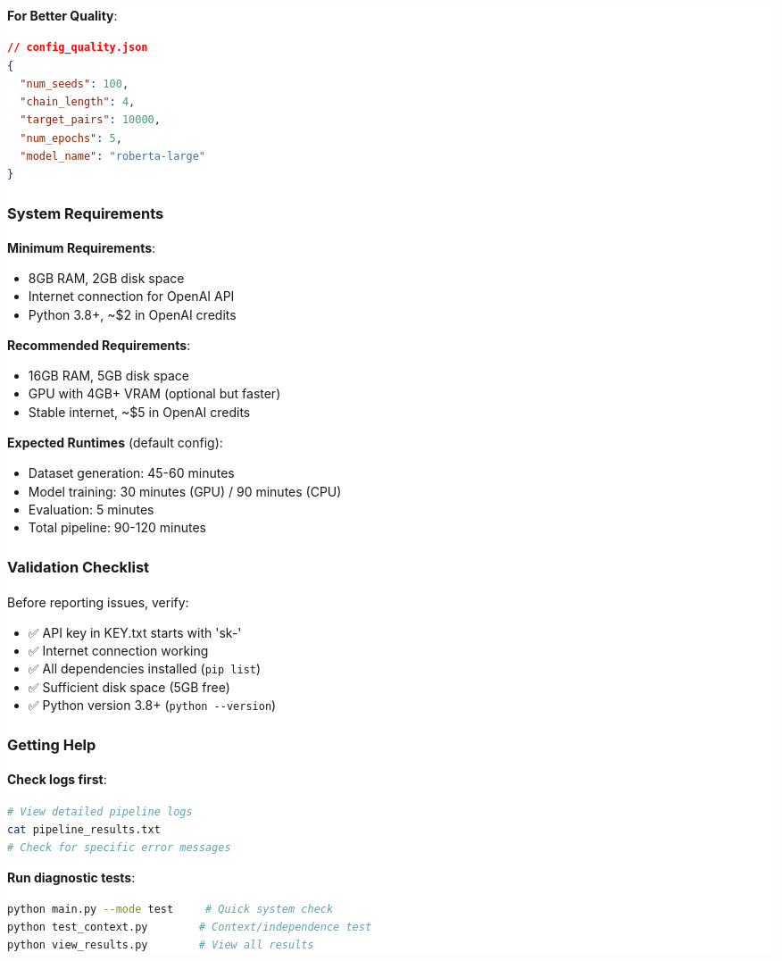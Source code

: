 **For Better Quality**:
```json
// config_quality.json  
{
  "num_seeds": 100,
  "chain_length": 4,
  "target_pairs": 10000,
  "num_epochs": 5,
  "model_name": "roberta-large"
}
```

### System Requirements

**Minimum Requirements**:
- 8GB RAM, 2GB disk space
- Internet connection for OpenAI API
- Python 3.8+, ~$2 in OpenAI credits

**Recommended Requirements**:  
- 16GB RAM, 5GB disk space
- GPU with 4GB+ VRAM (optional but faster)
- Stable internet, ~$5 in OpenAI credits

**Expected Runtimes** (default config):
- Dataset generation: 45-60 minutes
- Model training: 30 minutes (GPU) / 90 minutes (CPU)  
- Evaluation: 5 minutes
- Total pipeline: 90-120 minutes

### Validation Checklist

Before reporting issues, verify:
- ✅ API key in KEY.txt starts with 'sk-'
- ✅ Internet connection working
- ✅ All dependencies installed (`pip list`)
- ✅ Sufficient disk space (5GB free)
- ✅ Python version 3.8+ (`python --version`)

### Getting Help

**Check logs first**:
```bash
# View detailed pipeline logs
cat pipeline_results.txt
# Check for specific error messages
```

**Run diagnostic tests**:
```bash
python main.py --mode test     # Quick system check
python test_context.py        # Context/independence test
python view_results.py        # View all results
```
